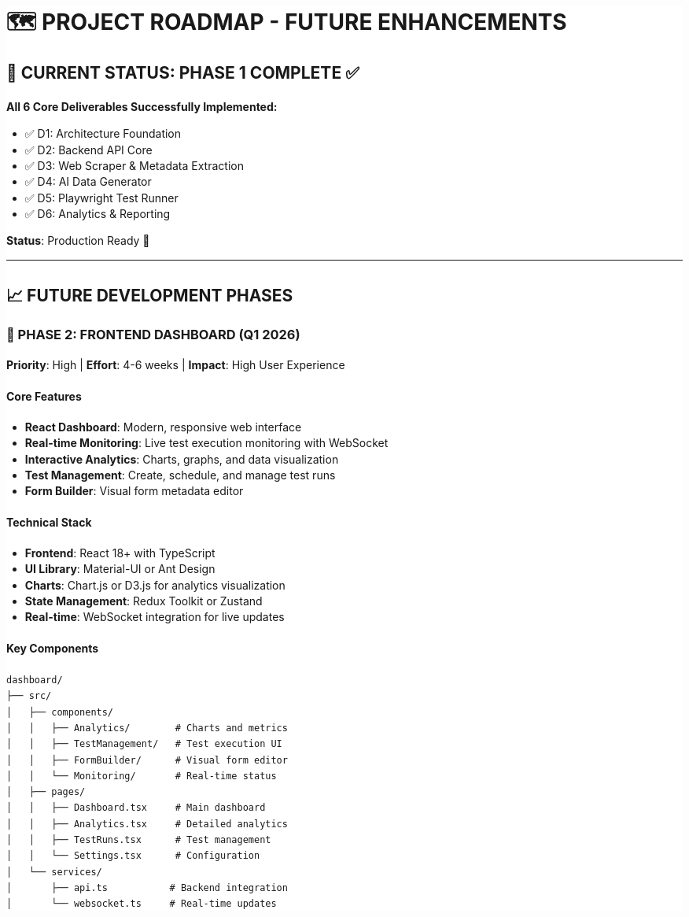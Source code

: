 # 🗺️ PROJECT ROADMAP - FUTURE ENHANCEMENTS

## 🎯 CURRENT STATUS: PHASE 1 COMPLETE ✅

**All 6 Core Deliverables Successfully Implemented:**
- ✅ D1: Architecture Foundation
- ✅ D2: Backend API Core  
- ✅ D3: Web Scraper & Metadata Extraction
- ✅ D4: AI Data Generator
- ✅ D5: Playwright Test Runner
- ✅ D6: Analytics & Reporting

**Status**: Production Ready 🚀

---

## 📈 FUTURE DEVELOPMENT PHASES

### 🎨 PHASE 2: FRONTEND DASHBOARD (Q1 2026)
**Priority**: High | **Effort**: 4-6 weeks | **Impact**: High User Experience

#### Core Features
- **React Dashboard**: Modern, responsive web interface
- **Real-time Monitoring**: Live test execution monitoring with WebSocket
- **Interactive Analytics**: Charts, graphs, and data visualization
- **Test Management**: Create, schedule, and manage test runs
- **Form Builder**: Visual form metadata editor

#### Technical Stack
- **Frontend**: React 18+ with TypeScript
- **UI Library**: Material-UI or Ant Design
- **Charts**: Chart.js or D3.js for analytics visualization
- **State Management**: Redux Toolkit or Zustand
- **Real-time**: WebSocket integration for live updates

#### Key Components
```
dashboard/
├── src/
│   ├── components/
│   │   ├── Analytics/        # Charts and metrics
│   │   ├── TestManagement/   # Test execution UI
│   │   ├── FormBuilder/      # Visual form editor
│   │   └── Monitoring/       # Real-time status
│   ├── pages/
│   │   ├── Dashboard.tsx     # Main dashboard
│   │   ├── Analytics.tsx     # Detailed analytics
│   │   ├── TestRuns.tsx      # Test management
│   │   └── Settings.tsx      # Configuration
│   └── services/
│       ├── api.ts           # Backend integration
│       └── websocket.ts     # Real-time updates
```

